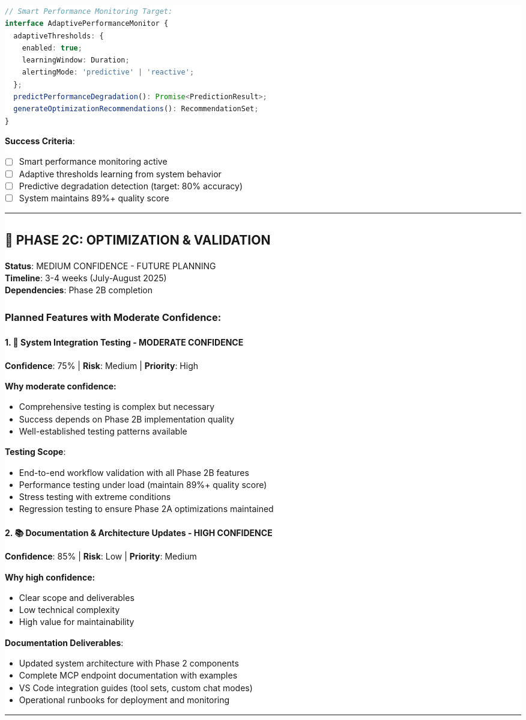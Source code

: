 ```typescript
// Smart Performance Monitoring Target:
interface AdaptivePerformanceMonitor {
  adaptiveThresholds: {
    enabled: true;
    learningWindow: Duration;
    alertingMode: 'predictive' | 'reactive';
  };
  predictPerformanceDegradation(): Promise<PredictionResult>;
  generateOptimizationRecommendations(): RecommendationSet;
}
```

**Success Criteria**:
- [ ] Smart performance monitoring active
- [ ] Adaptive thresholds learning from system behavior  
- [ ] Predictive degradation detection (target: 80% accuracy)
- [ ] System maintains 89%+ quality score

---

## 🎯 **PHASE 2C: OPTIMIZATION & VALIDATION**
**Status**: MEDIUM CONFIDENCE - FUTURE PLANNING  
**Timeline**: 3-4 weeks (July-August 2025)  
**Dependencies**: Phase 2B completion

### **Planned Features with Moderate Confidence:**

#### 1. 🧪 **System Integration Testing** - MODERATE CONFIDENCE
**Confidence**: 75% | **Risk**: Medium | **Priority**: High

**Why moderate confidence:**
- Comprehensive testing is complex but necessary
- Success depends on Phase 2B implementation quality
- Well-established testing patterns available

**Testing Scope**:
- End-to-end workflow validation with all Phase 2B features
- Performance testing under load (maintain 89%+ quality score)
- Stress testing with extreme conditions
- Regression testing to ensure Phase 2A optimizations maintained

#### 2. 📚 **Documentation & Architecture Updates** - HIGH CONFIDENCE  
**Confidence**: 85% | **Risk**: Low | **Priority**: Medium

**Why high confidence:**
- Clear scope and deliverables
- Low technical complexity
- High value for maintainability

**Documentation Deliverables**:
- Updated system architecture with Phase 2 components
- Complete MCP endpoint documentation with examples
- VS Code integration guides (tool sets, custom chat modes)
- Operational runbooks for deployment and monitoring

---